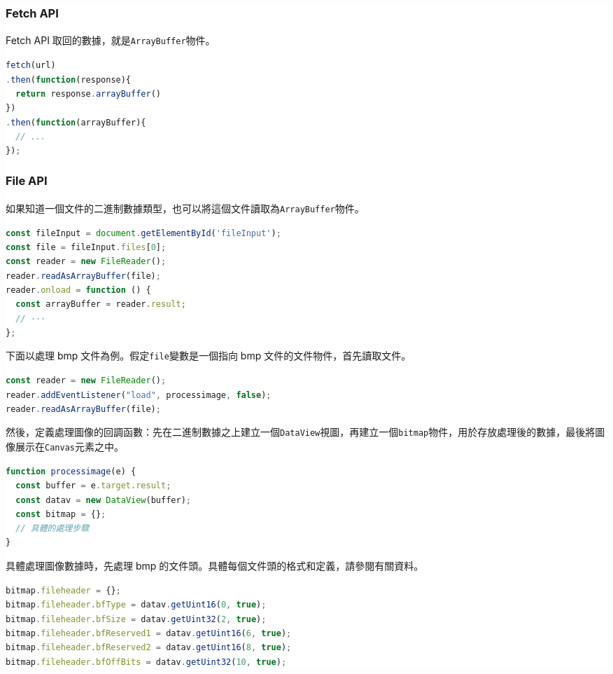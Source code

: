 ### Fetch API

Fetch API 取回的數據，就是`ArrayBuffer`物件。

```javascript
fetch(url)
.then(function(response){
  return response.arrayBuffer()
})
.then(function(arrayBuffer){
  // ...
});
```

### File API

如果知道一個文件的二進制數據類型，也可以將這個文件讀取為`ArrayBuffer`物件。

```javascript
const fileInput = document.getElementById('fileInput');
const file = fileInput.files[0];
const reader = new FileReader();
reader.readAsArrayBuffer(file);
reader.onload = function () {
  const arrayBuffer = reader.result;
  // ···
};
```

下面以處理 bmp 文件為例。假定`file`變數是一個指向 bmp 文件的文件物件，首先讀取文件。

```javascript
const reader = new FileReader();
reader.addEventListener("load", processimage, false);
reader.readAsArrayBuffer(file);
```

然後，定義處理圖像的回調函數：先在二進制數據之上建立一個`DataView`視圖，再建立一個`bitmap`物件，用於存放處理後的數據，最後將圖像展示在`Canvas`元素之中。

```javascript
function processimage(e) {
  const buffer = e.target.result;
  const datav = new DataView(buffer);
  const bitmap = {};
  // 具體的處理步驟
}
```

具體處理圖像數據時，先處理 bmp 的文件頭。具體每個文件頭的格式和定義，請參閱有關資料。

```javascript
bitmap.fileheader = {};
bitmap.fileheader.bfType = datav.getUint16(0, true);
bitmap.fileheader.bfSize = datav.getUint32(2, true);
bitmap.fileheader.bfReserved1 = datav.getUint16(6, true);
bitmap.fileheader.bfReserved2 = datav.getUint16(8, true);
bitmap.fileheader.bfOffBits = datav.getUint32(10, true);
```
